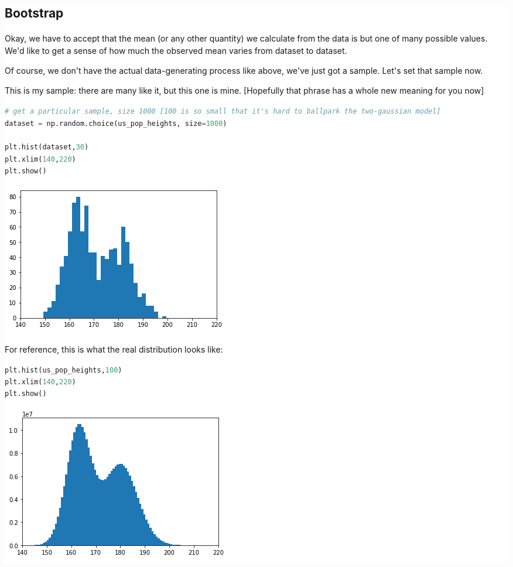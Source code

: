 ## Bootstrap
Okay, we have to accept that the mean (or any other quantity) we calculate from the data is but one of many possible values. We'd like to get a sense of how much the observed mean varies from dataset to dataset.

Of course, we don't have the actual data-generating process like above, we've just got a sample. Let's set that sample now.

This is my sample: there are many like it, but this one is mine. [Hopefully that phrase has a whole new meaning for you now]

 



```python
# get a particular sample, size 1000 [100 is so small that it's hard to ballpark the two-gaussian model]
dataset = np.random.choice(us_pop_heights, size=1000)

plt.hist(dataset,30)
plt.xlim(140,220)
plt.show()
```



![png](lab1_TF_files/lab1_TF_18_0.png)


For reference, this is what the real distribution looks like:



```python
plt.hist(us_pop_heights,100)
plt.xlim(140,220)
plt.show()
```



![png](lab1_TF_files/lab1_TF_20_0.png)

